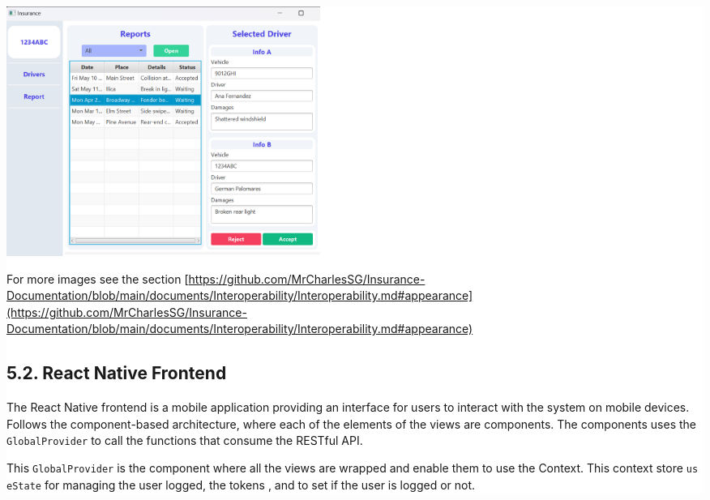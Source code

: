   <img src="https://github.com/MrCharlesSG/Insurance-Documentation/raw/main/documents/Interoperability/images/Untitled%205.png" width="45%" height="45%" />
</p>


For more images see the section [https://github.com/MrCharlesSG/Insurance-Documentation/blob/main/documents/Interoperability/Interoperability.md#appearance](https://github.com/MrCharlesSG/Insurance-Documentation/blob/main/documents/Interoperability/Interoperability.md#appearance)

<a name="52-react-native-frontend"></a>
## 5.2. React Native Frontend

The React Native frontend is a mobile application providing an interface for users to interact with the system on mobile devices. Follows the component-based architecture, where each of the elements of the views are components. The components uses the `GlobalProvider` to call the functions that consume the RESTful API. 

This `GlobalProvider` is the component where all the views are wrapped and enable them to use the Context. This context store `useState` for managing the user logged, the tokens , and to set if the user is logged or not. 
